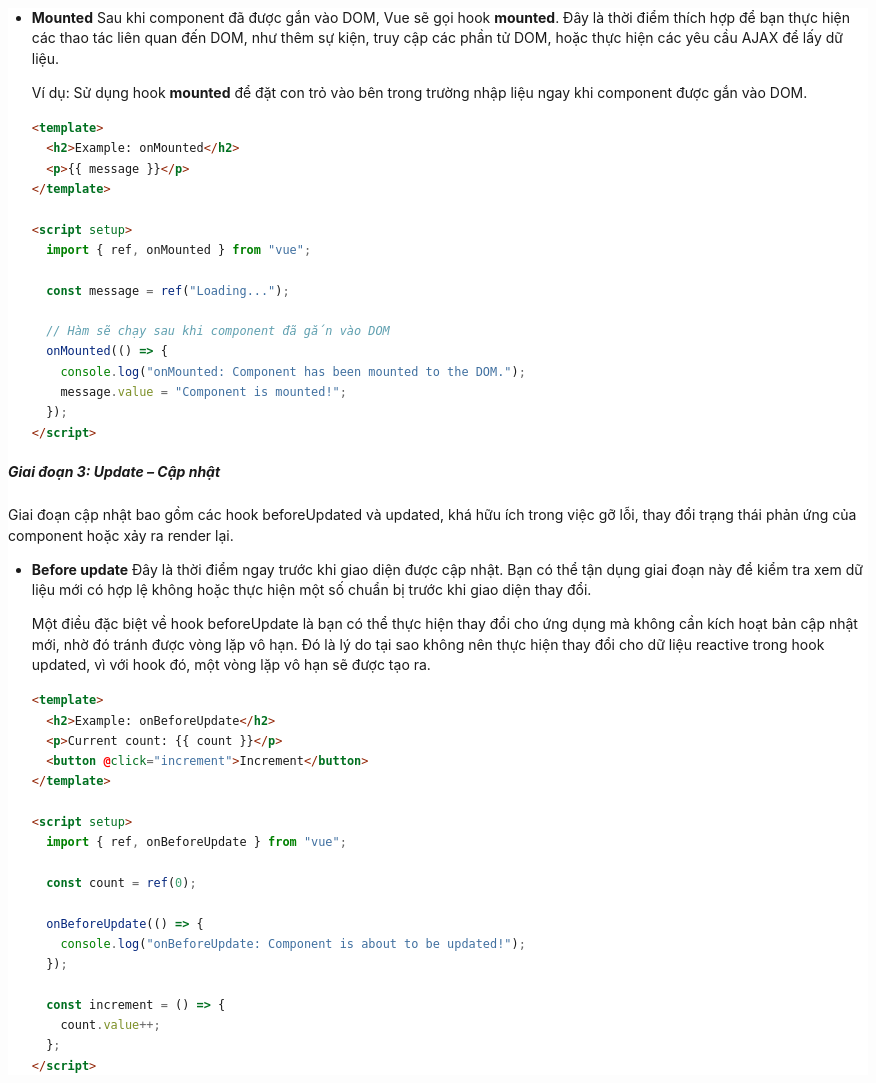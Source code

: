 - **Mounted**
  Sau khi component đã được gắn vào DOM, Vue sẽ gọi hook **mounted**. Đây là thời điểm thích hợp để bạn thực hiện các thao tác liên quan đến DOM, như thêm sự kiện, truy cập các phần tử DOM, hoặc thực hiện các yêu cầu AJAX để lấy dữ liệu.

  Ví dụ: Sử dụng hook **mounted** để đặt con trỏ vào bên trong trường nhập liệu ngay khi component được gắn vào DOM.

  ```html
  <template>
    <h2>Example: onMounted</h2>
    <p>{{ message }}</p>
  </template>

  <script setup>
    import { ref, onMounted } from "vue";

    const message = ref("Loading...");

    // Hàm sẽ chạy sau khi component đã gắn vào DOM
    onMounted(() => {
      console.log("onMounted: Component has been mounted to the DOM.");
      message.value = "Component is mounted!";
    });
  </script>
  ```

##### Giai đoạn 3: Update – Cập nhật

Giai đoạn cập nhật bao gồm các hook beforeUpdated và updated, khá hữu ích trong việc gỡ lỗi, thay đổi trạng thái phản ứng của component hoặc xảy ra render lại.

- **Before update**
  Đây là thời điểm ngay trước khi giao diện được cập nhật. Bạn có thể tận dụng giai đoạn này để kiểm tra xem dữ liệu mới có hợp lệ không hoặc thực hiện một số chuẩn bị trước khi giao diện thay đổi.

  Một điều đặc biệt về hook beforeUpdate là bạn có thể thực hiện thay đổi cho ứng dụng mà không cần kích hoạt bản cập nhật mới, nhờ đó tránh được vòng lặp vô hạn. Đó là lý do tại sao không nên thực hiện thay đổi cho dữ liệu reactive trong hook updated, vì với hook đó, một vòng lặp vô hạn sẽ được tạo ra.

  ```html
  <template>
    <h2>Example: onBeforeUpdate</h2>
    <p>Current count: {{ count }}</p>
    <button @click="increment">Increment</button>
  </template>

  <script setup>
    import { ref, onBeforeUpdate } from "vue";

    const count = ref(0);

    onBeforeUpdate(() => {
      console.log("onBeforeUpdate: Component is about to be updated!");
    });

    const increment = () => {
      count.value++;
    };
  </script>
  ```
